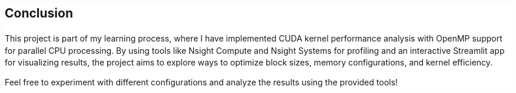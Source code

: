 
## Conclusion

This project is part of my learning process, where I have implemented CUDA kernel performance analysis with OpenMP support for parallel CPU processing. By using tools like Nsight Compute and Nsight Systems for profiling and an interactive Streamlit app for visualizing results, the project aims to explore ways to optimize block sizes, memory configurations, and kernel efficiency.

Feel free to experiment with different configurations and analyze the results using the provided tools!
